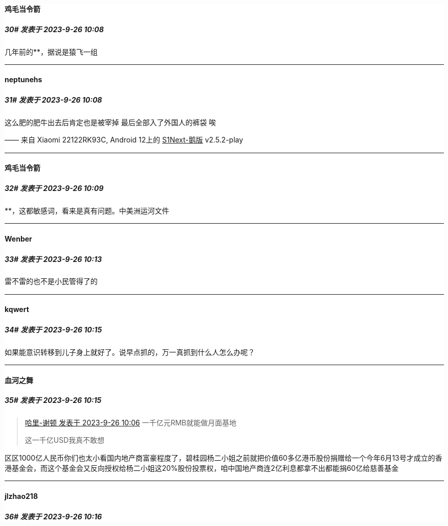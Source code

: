 ####  鸡毛当令箭  
##### 30#       发表于 2023-9-26 10:08

几年前的**，据说是猿飞一组


*****

####  neptunehs  
##### 31#       发表于 2023-9-26 10:08

这么肥的肥牛出去后肯定也是被宰掉
最后全部入了外国人的裤袋 唉

—— 来自 Xiaomi 22122RK93C, Android 12上的 [S1Next-鹅版](https://github.com/ykrank/S1-Next/releases) v2.5.2-play

*****

####  鸡毛当令箭  
##### 32#       发表于 2023-9-26 10:09

**，这都敏感词，看来是真有问题。中美洲运河文件

*****

####  Wenber  
##### 33#       发表于 2023-9-26 10:13

雷不雷的也不是小民管得了的

*****

####  kqwert  
##### 34#       发表于 2023-9-26 10:15

如果能意识转移到儿子身上就好了。说早点抓的，万一真抓到什么人怎么办呢？

*****

####  血河之舞  
##### 35#       发表于 2023-9-26 10:15

<blockquote><a href="httphttps://bbs.saraba1st.com/2b/forum.php?mod=redirect&amp;goto=findpost&amp;pid=62531276&amp;ptid=2154364" target="_blank">哈里-谢顿 发表于 2023-9-26 10:06</a>
一千亿元RMB就能做月面基地

这一千亿USD我真不敢想</blockquote>
区区1000亿人民币你们也太小看国内地产商富豪程度了，碧桂园杨二小姐之前就把价值60多亿港币股份捐赠给一个今年6月13号才成立的香港基金会，而这个基金会又反向授权给杨二小姐这20%股份投票权，咱中国地产商连2亿利息都拿不出都能捐60亿给慈善基金

*****

####  jlzhao218  
##### 36#       发表于 2023-9-26 10:16
